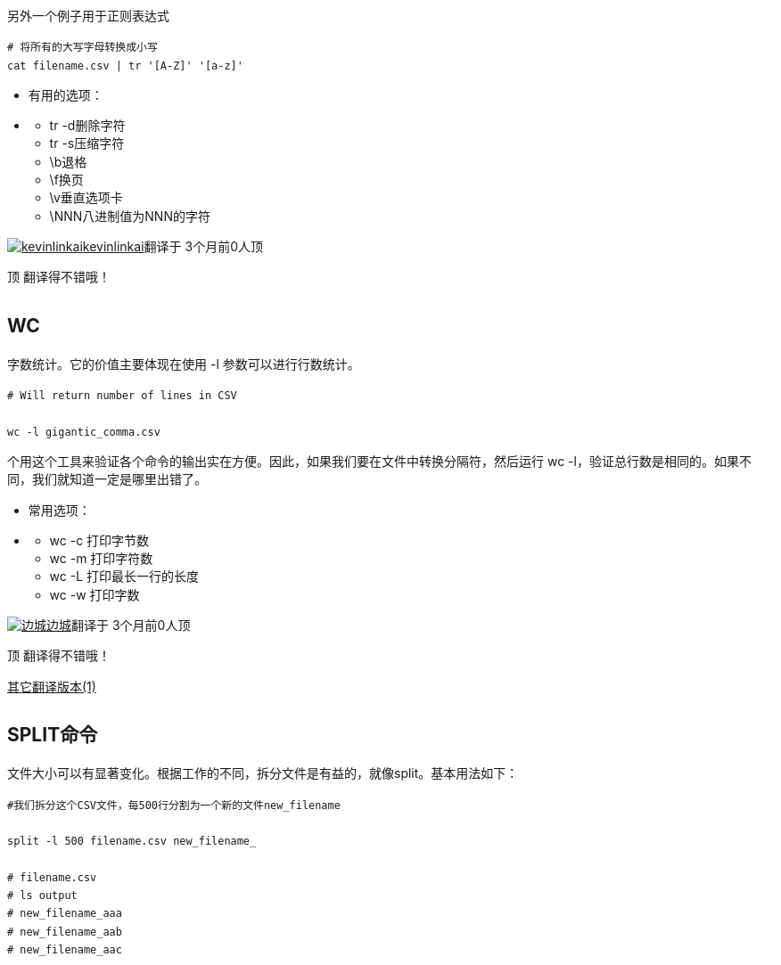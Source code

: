 另外一个例子用于正则表达式

```
# 将所有的大写字母转换成小写
cat filename.csv | tr '[A-Z]' '[a-z]'
```

- 有用的选项：

- - tr -d删除字符
  - tr -s压缩字符
  - \b退格
  - \f换页
  - \v垂直选项卡
  - \NNN八进制值为NNN的字符

[![kevinlinkai](https://static.oschina.net/uploads/user/1133/2267262_100.png?t=1415328624000)](https://my.oschina.net/u/2267262)[kevinlinkai](https://my.oschina.net/u/2267262)翻译于 3个月前0人顶

顶 翻译得不错哦！

## WC

字数统计。它的价值主要体现在使用 -l 参数可以进行行数统计。

```
# Will return number of lines in CSV

wc -l gigantic_comma.csv
```

个用这个工具来验证各个命令的输出实在方便。因此，如果我们要在文件中转换分隔符，然后运行 wc -l，验证总行数是相同的。如果不同，我们就知道一定是哪里出错了。

- 常用选项：

- - wc -c 打印字节数
  - wc -m 打印字符数
  - wc -L 打印最长一行的长度
  - wc -w 打印字数

[![边城](https://static.oschina.net/uploads/user/581/1163532_100.jpeg?t=1485309551000)](https://my.oschina.net/jamesfancy)[边城](https://my.oschina.net/jamesfancy)翻译于 3个月前0人顶

顶 翻译得不错哦！

[其它翻译版本(1)](javascript:show_other(63832,63856);)

## SPLIT命令

文件大小可以有显著变化。根据工作的不同，拆分文件是有益的，就像split。基本用法如下：

```
#我们拆分这个CSV文件，每500行分割为一个新的文件new_filename

split -l 500 filename.csv new_filename_

# filename.csv
# ls output
# new_filename_aaa
# new_filename_aab
# new_filename_aac
```
